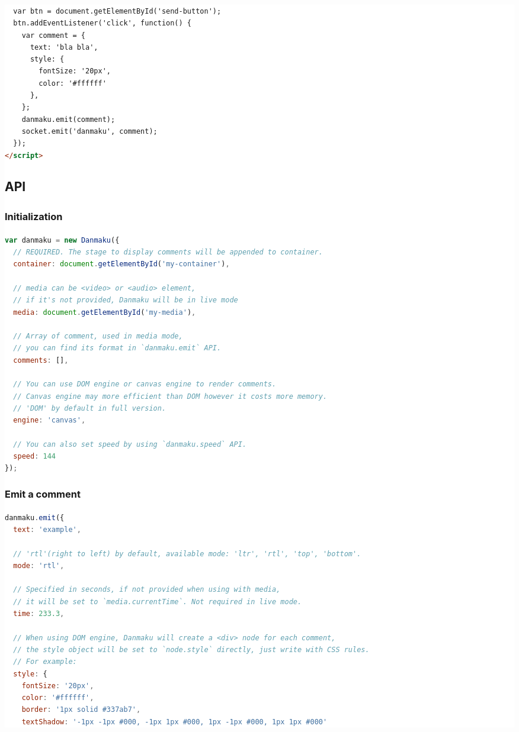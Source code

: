 ```html
  var btn = document.getElementById('send-button');
  btn.addEventListener('click', function() {
    var comment = {
      text: 'bla bla',
      style: {
        fontSize: '20px',
        color: '#ffffff'
      },
    };
    danmaku.emit(comment);
    socket.emit('danmaku', comment);
  });
</script>
```

## API

### Initialization

```js
var danmaku = new Danmaku({
  // REQUIRED. The stage to display comments will be appended to container.
  container: document.getElementById('my-container'),

  // media can be <video> or <audio> element,
  // if it's not provided, Danmaku will be in live mode
  media: document.getElementById('my-media'),

  // Array of comment, used in media mode,
  // you can find its format in `danmaku.emit` API.
  comments: [],

  // You can use DOM engine or canvas engine to render comments.
  // Canvas engine may more efficient than DOM however it costs more memory.
  // 'DOM' by default in full version.
  engine: 'canvas',

  // You can also set speed by using `danmaku.speed` API.
  speed: 144
});
```

### Emit a comment

```js
danmaku.emit({
  text: 'example',

  // 'rtl'(right to left) by default, available mode: 'ltr', 'rtl', 'top', 'bottom'.
  mode: 'rtl',

  // Specified in seconds, if not provided when using with media,
  // it will be set to `media.currentTime`. Not required in live mode.
  time: 233.3,

  // When using DOM engine, Danmaku will create a <div> node for each comment,
  // the style object will be set to `node.style` directly, just write with CSS rules.
  // For example:
  style: {
    fontSize: '20px',
    color: '#ffffff',
    border: '1px solid #337ab7',
    textShadow: '-1px -1px #000, -1px 1px #000, 1px -1px #000, 1px 1px #000'
```